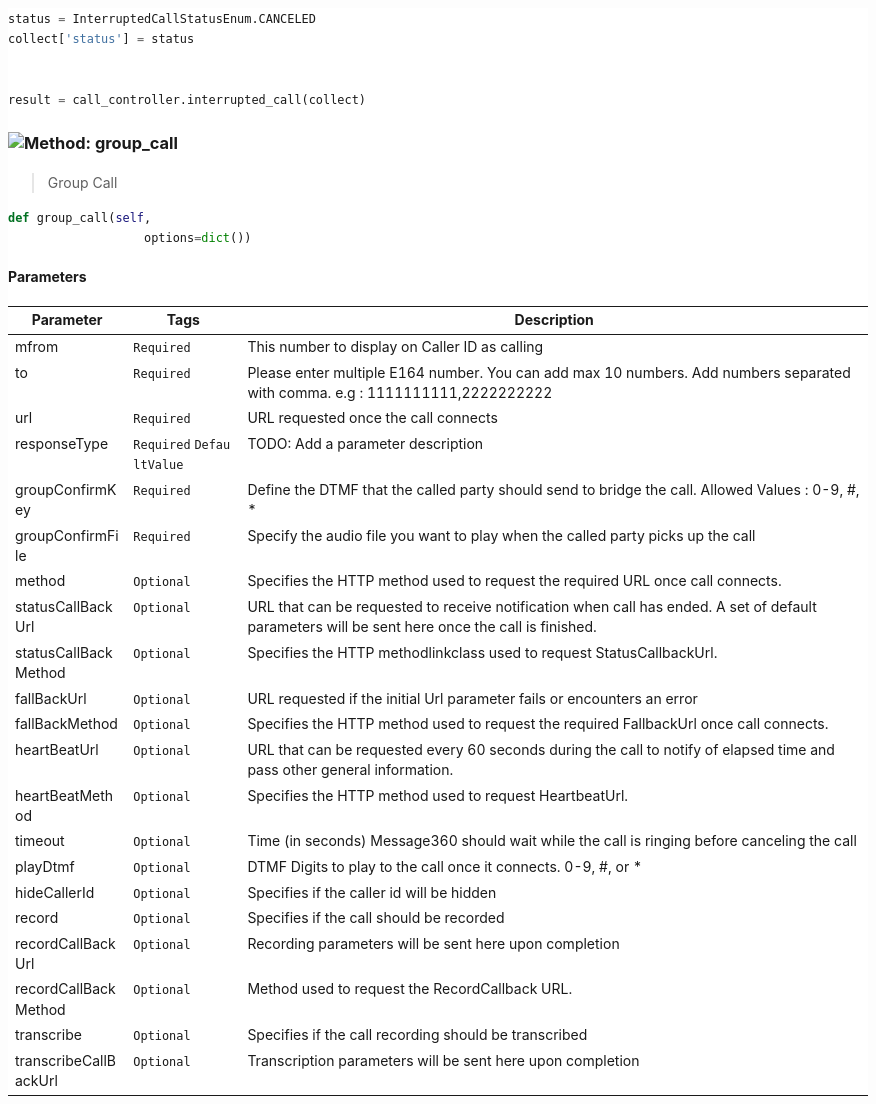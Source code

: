 ```python
status = InterruptedCallStatusEnum.CANCELED
collect['status'] = status


result = call_controller.interrupted_call(collect)

```


### <a name="group_call"></a>![Method: ](https://apidocs.io/img/method.png ".CallController.group_call") group_call

> Group Call

```python
def group_call(self,
                   options=dict())
```

#### Parameters

| Parameter | Tags | Description |
|-----------|------|-------------|
| mfrom |  ``` Required ```  | This number to display on Caller ID as calling |
| to |  ``` Required ```  | Please enter multiple E164 number. You can add max 10 numbers. Add numbers separated with comma. e.g : 1111111111,2222222222 |
| url |  ``` Required ```  | URL requested once the call connects |
| responseType |  ``` Required ```  ``` DefaultValue ```  | TODO: Add a parameter description |
| groupConfirmKey |  ``` Required ```  | Define the DTMF that the called party should send to bridge the call. Allowed Values : 0-9, #, * |
| groupConfirmFile |  ``` Required ```  | Specify the audio file you want to play when the called party picks up the call |
| method |  ``` Optional ```  | Specifies the HTTP method used to request the required URL once call connects. |
| statusCallBackUrl |  ``` Optional ```  | URL that can be requested to receive notification when call has ended. A set of default parameters will be sent here once the call is finished. |
| statusCallBackMethod |  ``` Optional ```  | Specifies the HTTP methodlinkclass used to request StatusCallbackUrl. |
| fallBackUrl |  ``` Optional ```  | URL requested if the initial Url parameter fails or encounters an error |
| fallBackMethod |  ``` Optional ```  | Specifies the HTTP method used to request the required FallbackUrl once call connects. |
| heartBeatUrl |  ``` Optional ```  | URL that can be requested every 60 seconds during the call to notify of elapsed time and pass other general information. |
| heartBeatMethod |  ``` Optional ```  | Specifies the HTTP method used to request HeartbeatUrl. |
| timeout |  ``` Optional ```  | Time (in seconds) Message360 should wait while the call is ringing before canceling the call |
| playDtmf |  ``` Optional ```  | DTMF Digits to play to the call once it connects. 0-9, #, or * |
| hideCallerId |  ``` Optional ```  | Specifies if the caller id will be hidden |
| record |  ``` Optional ```  | Specifies if the call should be recorded |
| recordCallBackUrl |  ``` Optional ```  | Recording parameters will be sent here upon completion |
| recordCallBackMethod |  ``` Optional ```  | Method used to request the RecordCallback URL. |
| transcribe |  ``` Optional ```  | Specifies if the call recording should be transcribed |
| transcribeCallBackUrl |  ``` Optional ```  | Transcription parameters will be sent here upon completion |
